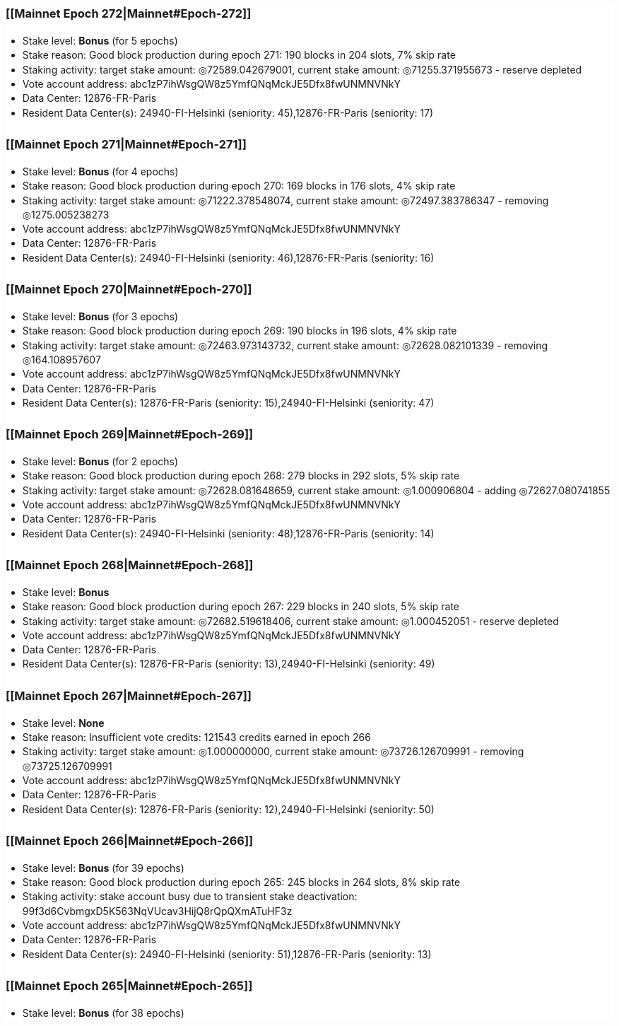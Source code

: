 ### [[Mainnet Epoch 272|Mainnet#Epoch-272]]
* Stake level: **Bonus** (for 5 epochs)
* Stake reason: Good block production during epoch 271: 190 blocks in 204 slots, 7% skip rate
* Staking activity: target stake amount: ◎72589.042679001, current stake amount: ◎71255.371955673 - reserve depleted
* Vote account address: abc1zP7ihWsgQW8z5YmfQNqMckJE5Dfx8fwUNMNVNkY
* Data Center: 12876-FR-Paris
* Resident Data Center(s): 24940-FI-Helsinki (seniority: 45),12876-FR-Paris (seniority: 17)
### [[Mainnet Epoch 271|Mainnet#Epoch-271]]
* Stake level: **Bonus** (for 4 epochs)
* Stake reason: Good block production during epoch 270: 169 blocks in 176 slots, 4% skip rate
* Staking activity: target stake amount: ◎71222.378548074, current stake amount: ◎72497.383786347 - removing ◎1275.005238273
* Vote account address: abc1zP7ihWsgQW8z5YmfQNqMckJE5Dfx8fwUNMNVNkY
* Data Center: 12876-FR-Paris
* Resident Data Center(s): 24940-FI-Helsinki (seniority: 46),12876-FR-Paris (seniority: 16)
### [[Mainnet Epoch 270|Mainnet#Epoch-270]]
* Stake level: **Bonus** (for 3 epochs)
* Stake reason: Good block production during epoch 269: 190 blocks in 196 slots, 4% skip rate
* Staking activity: target stake amount: ◎72463.973143732, current stake amount: ◎72628.082101339 - removing ◎164.108957607
* Vote account address: abc1zP7ihWsgQW8z5YmfQNqMckJE5Dfx8fwUNMNVNkY
* Data Center: 12876-FR-Paris
* Resident Data Center(s): 12876-FR-Paris (seniority: 15),24940-FI-Helsinki (seniority: 47)
### [[Mainnet Epoch 269|Mainnet#Epoch-269]]
* Stake level: **Bonus** (for 2 epochs)
* Stake reason: Good block production during epoch 268: 279 blocks in 292 slots, 5% skip rate
* Staking activity: target stake amount: ◎72628.081648659, current stake amount: ◎1.000906804 - adding ◎72627.080741855
* Vote account address: abc1zP7ihWsgQW8z5YmfQNqMckJE5Dfx8fwUNMNVNkY
* Data Center: 12876-FR-Paris
* Resident Data Center(s): 24940-FI-Helsinki (seniority: 48),12876-FR-Paris (seniority: 14)
### [[Mainnet Epoch 268|Mainnet#Epoch-268]]
* Stake level: **Bonus**
* Stake reason: Good block production during epoch 267: 229 blocks in 240 slots, 5% skip rate
* Staking activity: target stake amount: ◎72682.519618406, current stake amount: ◎1.000452051 - reserve depleted
* Vote account address: abc1zP7ihWsgQW8z5YmfQNqMckJE5Dfx8fwUNMNVNkY
* Data Center: 12876-FR-Paris
* Resident Data Center(s): 12876-FR-Paris (seniority: 13),24940-FI-Helsinki (seniority: 49)
### [[Mainnet Epoch 267|Mainnet#Epoch-267]]
* Stake level: **None**
* Stake reason: Insufficient vote credits: 121543 credits earned in epoch 266
* Staking activity: target stake amount: ◎1.000000000, current stake amount: ◎73726.126709991 - removing ◎73725.126709991
* Vote account address: abc1zP7ihWsgQW8z5YmfQNqMckJE5Dfx8fwUNMNVNkY
* Data Center: 12876-FR-Paris
* Resident Data Center(s): 12876-FR-Paris (seniority: 12),24940-FI-Helsinki (seniority: 50)
### [[Mainnet Epoch 266|Mainnet#Epoch-266]]
* Stake level: **Bonus** (for 39 epochs)
* Stake reason: Good block production during epoch 265: 245 blocks in 264 slots, 8% skip rate
* Staking activity: stake account busy due to transient stake deactivation: 99f3d6CvbmgxD5K563NqVUcav3HijQ8rQpQXmATuHF3z
* Vote account address: abc1zP7ihWsgQW8z5YmfQNqMckJE5Dfx8fwUNMNVNkY
* Data Center: 12876-FR-Paris
* Resident Data Center(s): 24940-FI-Helsinki (seniority: 51),12876-FR-Paris (seniority: 13)
### [[Mainnet Epoch 265|Mainnet#Epoch-265]]
* Stake level: **Bonus** (for 38 epochs)